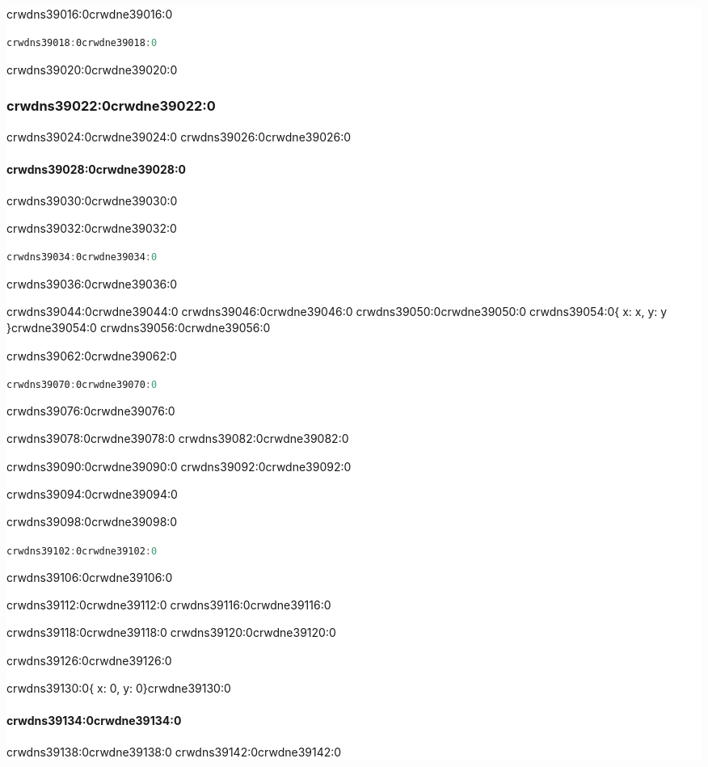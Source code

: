 crwdns39016:0crwdne39016:0

```rust
crwdns39018:0crwdne39018:0
```

crwdns39020:0crwdne39020:0

### crwdns39022:0crwdne39022:0

crwdns39024:0crwdne39024:0 crwdns39026:0crwdne39026:0

#### crwdns39028:0crwdne39028:0

crwdns39030:0crwdne39030:0

<span class="filename">crwdns39032:0crwdne39032:0</span>

```rust
crwdns39034:0crwdne39034:0
```


<span class="caption">crwdns39036:0crwdne39036:0</span>

crwdns39044:0crwdne39044:0 crwdns39046:0crwdne39046:0 crwdns39050:0crwdne39050:0 crwdns39054:0{ x: x, y: y }crwdne39054:0 crwdns39056:0crwdne39056:0

<span class="filename">crwdns39062:0crwdne39062:0</span>

```rust
crwdns39070:0crwdne39070:0
```


<span class="caption">crwdns39076:0crwdne39076:0</span>

crwdns39078:0crwdne39078:0 crwdns39082:0crwdne39082:0

crwdns39090:0crwdne39090:0 crwdns39092:0crwdne39092:0

crwdns39094:0crwdne39094:0

<span class="filename">crwdns39098:0crwdne39098:0</span>

```rust
crwdns39102:0crwdne39102:0
```


<span class="caption">crwdns39106:0crwdne39106:0</span>

crwdns39112:0crwdne39112:0 crwdns39116:0crwdne39116:0

crwdns39118:0crwdne39118:0 crwdns39120:0crwdne39120:0

crwdns39126:0crwdne39126:0

crwdns39130:0{ x: 0, y: 0}crwdne39130:0

#### crwdns39134:0crwdne39134:0

crwdns39138:0crwdne39138:0 crwdns39142:0crwdne39142:0
